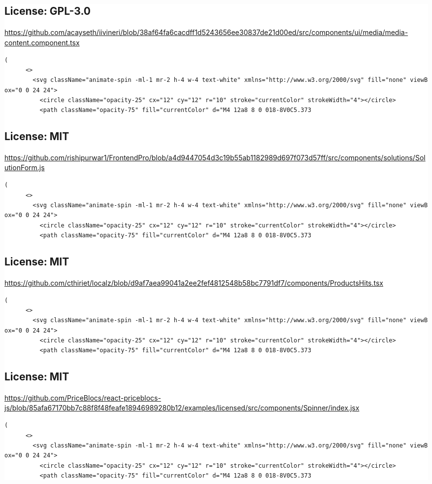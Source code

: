 
## License: GPL-3.0
https://github.com/acayseth/iivineri/blob/38af64fa6cacdff1d5243656ee30837de21d00ed/src/components/ui/media/media-content.component.tsx

```
(
      <>
        <svg className="animate-spin -ml-1 mr-2 h-4 w-4 text-white" xmlns="http://www.w3.org/2000/svg" fill="none" viewBox="0 0 24 24">
          <circle className="opacity-25" cx="12" cy="12" r="10" stroke="currentColor" strokeWidth="4"></circle>
          <path className="opacity-75" fill="currentColor" d="M4 12a8 8 0 018-8V0C5.373 
```


## License: MIT
https://github.com/rishipurwar1/FrontendPro/blob/a4d9447054d3c19b55ab1182989d697f073d57ff/src/components/solutions/SolutionForm.js

```
(
      <>
        <svg className="animate-spin -ml-1 mr-2 h-4 w-4 text-white" xmlns="http://www.w3.org/2000/svg" fill="none" viewBox="0 0 24 24">
          <circle className="opacity-25" cx="12" cy="12" r="10" stroke="currentColor" strokeWidth="4"></circle>
          <path className="opacity-75" fill="currentColor" d="M4 12a8 8 0 018-8V0C5.373 
```


## License: MIT
https://github.com/cthiriet/localz/blob/d9af7aea99041a2ee2fef4812548b58bc7791df7/components/ProductsHits.tsx

```
(
      <>
        <svg className="animate-spin -ml-1 mr-2 h-4 w-4 text-white" xmlns="http://www.w3.org/2000/svg" fill="none" viewBox="0 0 24 24">
          <circle className="opacity-25" cx="12" cy="12" r="10" stroke="currentColor" strokeWidth="4"></circle>
          <path className="opacity-75" fill="currentColor" d="M4 12a8 8 0 018-8V0C5.373 
```


## License: MIT
https://github.com/PriceBlocs/react-priceblocs-js/blob/85afa67170bb7c88f8f48feafe18946989280b12/examples/licensed/src/components/Spinner/index.jsx

```
(
      <>
        <svg className="animate-spin -ml-1 mr-2 h-4 w-4 text-white" xmlns="http://www.w3.org/2000/svg" fill="none" viewBox="0 0 24 24">
          <circle className="opacity-25" cx="12" cy="12" r="10" stroke="currentColor" strokeWidth="4"></circle>
          <path className="opacity-75" fill="currentColor" d="M4 12a8 8 0 018-8V0C5.373 
```
